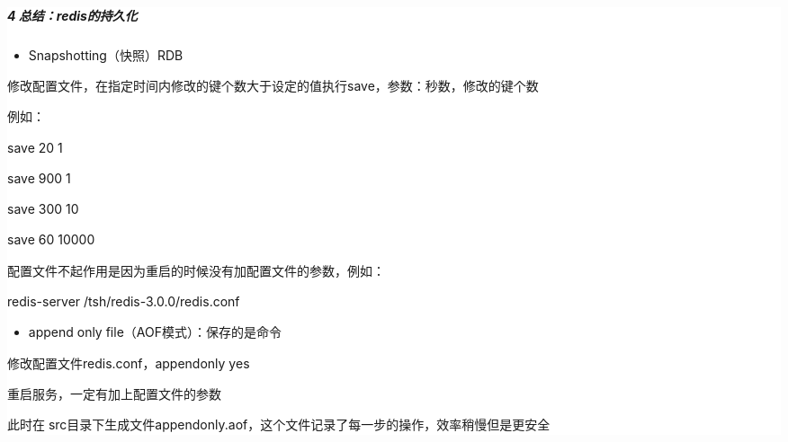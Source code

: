 

##### 4 总结：redis的持久化

* Snapshotting（快照）RDB

修改配置文件，在指定时间内修改的键个数大于设定的值执行save，参数：秒数，修改的键个数

例如：

save 20 1

save 900 1

save 300 10

save 60 10000

 配置文件不起作用是因为重启的时候没有加配置文件的参数，例如：

redis-server  /tsh/redis-3.0.0/redis.conf

 

* append only file（AOF模式）：保存的是命令

 

修改配置文件redis.conf，appendonly yes

重启服务，一定有加上配置文件的参数

此时在 src目录下生成文件appendonly.aof，这个文件记录了每一步的操作，效率稍慢但是更安全